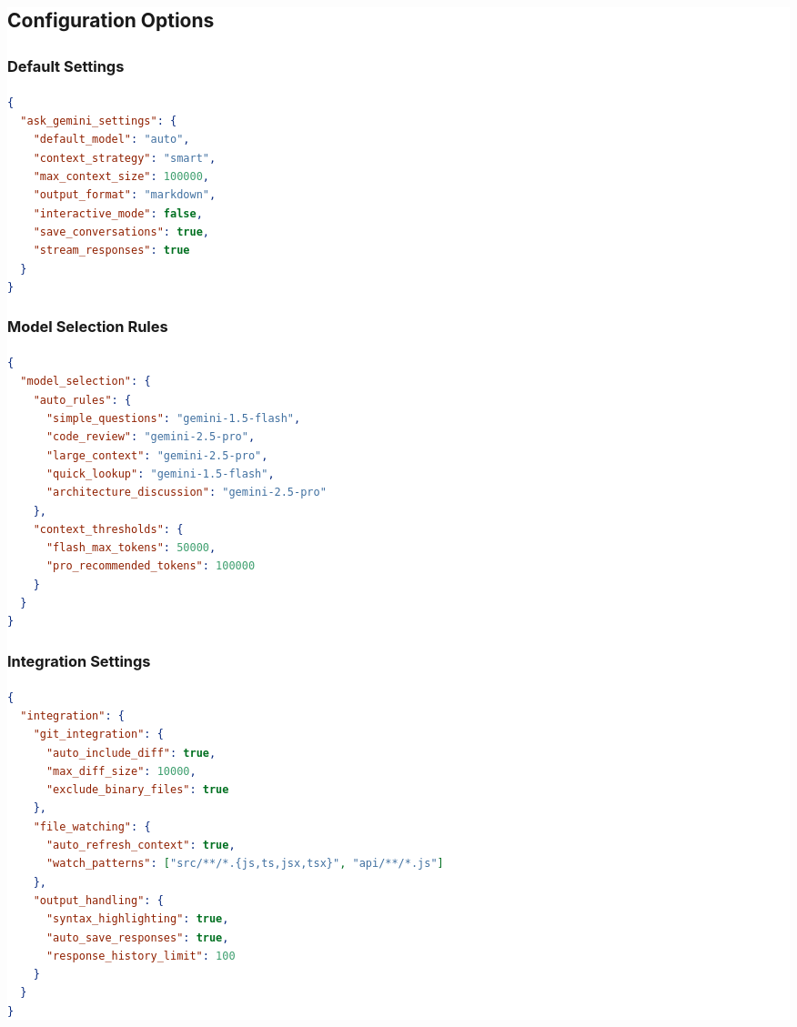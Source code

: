 ## Configuration Options

### Default Settings
```json
{
  "ask_gemini_settings": {
    "default_model": "auto",
    "context_strategy": "smart",
    "max_context_size": 100000,
    "output_format": "markdown",
    "interactive_mode": false,
    "save_conversations": true,
    "stream_responses": true
  }
}
```

### Model Selection Rules
```json
{
  "model_selection": {
    "auto_rules": {
      "simple_questions": "gemini-1.5-flash",
      "code_review": "gemini-2.5-pro",
      "large_context": "gemini-2.5-pro",
      "quick_lookup": "gemini-1.5-flash",
      "architecture_discussion": "gemini-2.5-pro"
    },
    "context_thresholds": {
      "flash_max_tokens": 50000,
      "pro_recommended_tokens": 100000
    }
  }
}
```

### Integration Settings
```json
{
  "integration": {
    "git_integration": {
      "auto_include_diff": true,
      "max_diff_size": 10000,
      "exclude_binary_files": true
    },
    "file_watching": {
      "auto_refresh_context": true,
      "watch_patterns": ["src/**/*.{js,ts,jsx,tsx}", "api/**/*.js"]
    },
    "output_handling": {
      "syntax_highlighting": true,
      "auto_save_responses": true,
      "response_history_limit": 100
    }
  }
}
```

